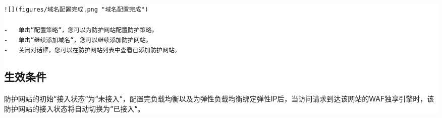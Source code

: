     ![](figures/域名配置完成.png "域名配置完成")

    -   单击“配置策略“，您可以为防护网站配置防护策略。
    -   单击“继续添加域名“，您可以继续添加防护网站。
    -   关闭对话框，您可以在防护网站列表中查看已添加防护网站。


## 生效条件<a name="section144961343101710"></a>

防护网站的初始“接入状态“为“未接入“，配置完负载均衡以及为弹性负载均衡绑定弹性IP后，当访问请求到达该网站的WAF独享引擎时，该防护网站的接入状态将自动切换为“已接入“。

